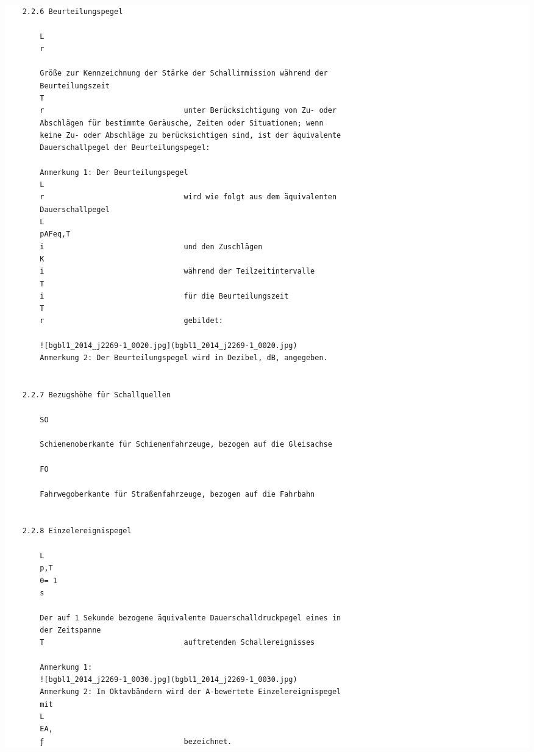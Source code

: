 
        2.2.6 Beurteilungspegel

            L
            r

            Größe zur Kennzeichnung der Stärke der Schallimmission während der
            Beurteilungszeit
            T
            r                                unter Berücksichtigung von Zu- oder
            Abschlägen für bestimmte Geräusche, Zeiten oder Situationen; wenn
            keine Zu- oder Abschläge zu berücksichtigen sind, ist der äquivalente
            Dauerschallpegel der Beurteilungspegel:

            Anmerkung 1: Der Beurteilungspegel
            L
            r                                wird wie folgt aus dem äquivalenten
            Dauerschallpegel
            L
            pAFeq,T
            i                                und den Zuschlägen
            K
            i                                während der Teilzeitintervalle
            T
            i                                für die Beurteilungszeit
            T
            r                                gebildet:

            ![bgbl1_2014_j2269-1_0020.jpg](bgbl1_2014_j2269-1_0020.jpg)
            Anmerkung 2: Der Beurteilungspegel wird in Dezibel, dB, angegeben.


        2.2.7 Bezugshöhe für Schallquellen

            SO

            Schienenoberkante für Schienenfahrzeuge, bezogen auf die Gleisachse

            FO

            Fahrwegoberkante für Straßenfahrzeuge, bezogen auf die Fahrbahn


        2.2.8 Einzelereignispegel

            L
            p,T
            0= 1
            s

            Der auf 1 Sekunde bezogene äquivalente Dauerschalldruckpegel eines in
            der Zeitspanne
            T                                auftretenden Schallereignisses

            Anmerkung 1:
            ![bgbl1_2014_j2269-1_0030.jpg](bgbl1_2014_j2269-1_0030.jpg)
            Anmerkung 2: In Oktavbändern wird der A-bewertete Einzelereignispegel
            mit
            L
            EA,
            ƒ                                bezeichnet.

